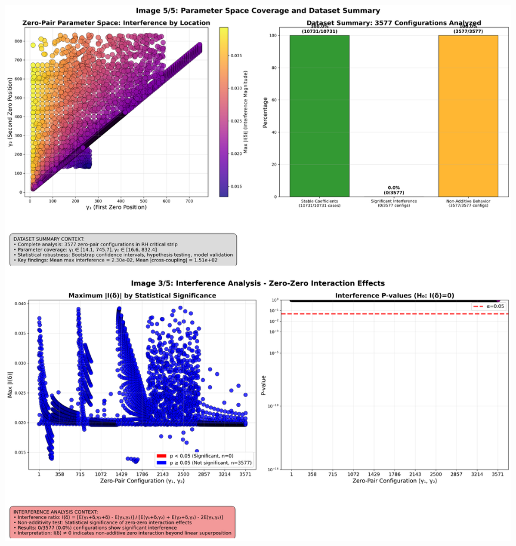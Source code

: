 ![Experiment 2 - experiment2_summary_5_parameter_space.png](images/exp2_experiment2_summary_5_parameter_space.png)

![Experiment 2 - experiment2_summary_3_interference.png](images/exp2_experiment2_summary_3_interference.png)

